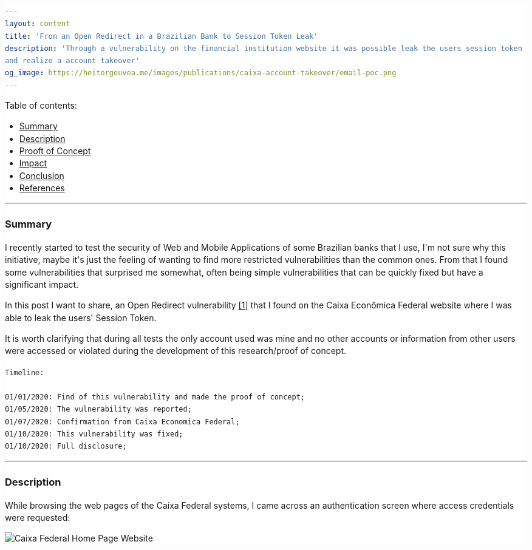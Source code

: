 ```yaml
---
layout: content
title: 'From an Open Redirect in a Brazilian Bank to Session Token Leak'
description: 'Through a vulnerability on the financial institution website it was possible leak the users session token and realize a account takeover'
og_image: https://heitorgouvea.me/images/publications/caixa-account-takeover/email-poc.png
---
```


Table of contents:
- [Summary](#summary)
- [Description](#description)
- [Prooft of Concept](#proof-of-concept)
- [Impact](#impact)
- [Conclusion](#conclusion)
- [References](#references)

---

### Summary

I recently started to test the security of Web and Mobile Applications of some Brazilian banks that I use, I'm not sure why this initiative, maybe it's just the feeling of wanting to find more restricted vulnerabilities than the common ones. From that I found some vulnerabilities that surprised me somewhat, often being simple vulnerabilities that can be quickly fixed but have a significant impact.

In this post I want to share, an Open Redirect vulnerability [[1]](#references) that I found on the Caixa Econômica Federal website where I was able to leak the users' Session Token.

It is worth clarifying that during all tests the only account used was mine and no other accounts or information from other users were accessed or violated during the development of this research/proof of concept.

```
Timeline:

01/01/2020: Find of this vulnerability and made the proof of concept; 
01/05/2020: The vulnerability was reported;
01/07/2020: Confirmation from Caixa Economica Federal;
01/10/2020: This vulnerability was fixed;
01/10/2020: Full disclosure;
```

---

### Description

While browsing the web pages of the Caixa Federal systems, I came across an authentication screen where access credentials were requested:

![Caixa Federal Home Page Website](/images/publications/caixa-account-takeover/home-page.png)
